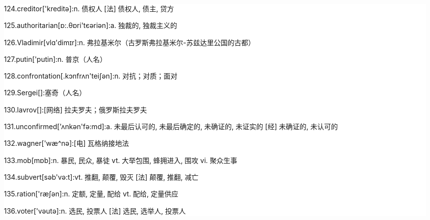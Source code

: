 124.creditor['kreditә]:n. 债权人 [法] 债权人, 债主, 贷方 

125.authoritarian[ɒ:.θɒri'tєәriәn]:a. 独裁的, 独裁主义的 

126.Vladimir[vlɑ'dimɪr]:n. 弗拉基米尔（古罗斯弗拉基米尔-苏兹达里公国的古都） 

127.putin['putin]:n. 普京（人名） 

128.confrontation[.kɔnfrʌn'teiʃәn]:n. 对抗；对质；面对 

129.Sergei[]:塞奇（人名） 

130.lavrov[]:[网络] 拉夫罗夫；俄罗斯拉夫罗夫 

131.unconfirmed['ʌnkәn'fә:md]:a. 未最后认可的, 未最后确定的, 未确证的, 未证实的 [经] 未确证的, 未认可的 

132.wagner['wæ^nә]:[电] 瓦格纳接地法 

133.mob[mɒb]:n. 暴民, 民众, 暴徒 vt. 大举包围, 蜂拥进入, 围攻 vi. 聚众生事 

134.subvert[sәb'vә:t]:vt. 推翻, 颠覆, 毁灭 [法] 颠覆, 推翻, 减亡 

135.ration['ræʃәn]:n. 定额, 定量, 配给 vt. 配给, 定量供应 

136.voter['vәutә]:n. 选民, 投票人 [法] 选民, 选举人, 投票人 

